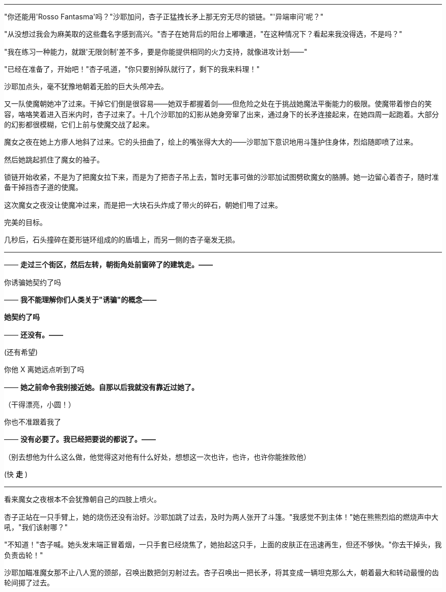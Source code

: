 ***

"你还能用'Rosso Fantasma'吗？"沙耶加问，杏子正猛拽长矛上那无穷无尽的锁链。"'异端审问'呢？"

"从没想过我会为麻美取的这些蠢名字感到高兴。"杏子在她背后的阳台上嘟囔道，"在这种情况下？看起来我没得选，不是吗？"

"我在练习一种能力，就跟'无限剑制'差不多，要是你能提供相同的火力支持，就像进攻计划——"

"已经在准备了，开始吧！"杏子吼道，"你只要别掉队就行了，剩下的我来料理！"

沙耶加点头，毫不犹豫地朝着无脸的巨大头颅冲去。

又一队使魔朝她冲了过来。干掉它们倒是很容易——她双手都握着剑——但危险之处在于挑战她魔法平衡能力的极限。使魔带着惨白的笑容，咯咯笑着进入百米内时，杏子过来了。十几个沙耶加的幻影从她身旁窜了出来，通过身下的长矛连接起来，在她四周一起跑着。大部分的幻影都很模糊，它们上前与使魔交战了起来。

魔女之夜在她上方瘆人地斜了过来。它的头扭曲了，绘上的嘴张得大大的——沙耶加下意识地用斗篷护住身体，烈焰随即喷了过来。

然后她跳起抓住了魔女的袖子。

锁链开始收紧，不是为了把魔女拉下来，而是为了把杏子吊上去，暂时无事可做的沙耶加试图劈砍魔女的胳膊。她一边留心着杏子，随时准备干掉挡杏子道的使魔。

这次魔女之夜没让使魔冲过来，而是把一大块石头炸成了带火的碎石，朝她们甩了过来。

完美的目标。

几秒后，石头撞碎在菱形链环组成的的盾墙上，而另一侧的杏子毫发无损。

***

—— **走过三个街区，然后左转，朝街角处前窗碎了的建筑走。——**

你诱骗她契约了吗

—— **我不能理解你们人类关于"诱骗"的概念——**

**她契约了吗**

—— **还没有。——**

(还有希望)

你他 X 离她远点听到了吗

—— **她之前命令我别接近她。自那以后我就没有靠近过她了。**

（干得漂亮，小圆！）

你也不准跟着我了

—— **没有必要了。我已经把要说的都说了。——**

（别去想他为什么这么做，他觉得这对他有什么好处，想想这一次也许，也许，也许你能挫败他）

(快 **走** )

***

看来魔女之夜根本不会犹豫朝自己的四肢上喷火。

杏子正站在一只手臂上，她的烧伤还没有治好。沙耶加跳了过去，及时为两人张开了斗篷。"我感觉不到主体！"她在熊熊烈焰的燃烧声中大吼，"我们该射哪？"

"不知道！"杏子喊。她头发末端正冒着烟，一只手套已经烧焦了，她抬起这只手，上面的皮肤正在迅速再生，但还不够快。"你去干掉头，我负责齿轮！"

沙耶加瞄准魔女那不止八人宽的颈部，召唤出数把剑刃射过去。杏子召唤出一把长矛，将其变成一辆坦克那么大，朝着最大和转动最慢的齿轮间掷了过去。
